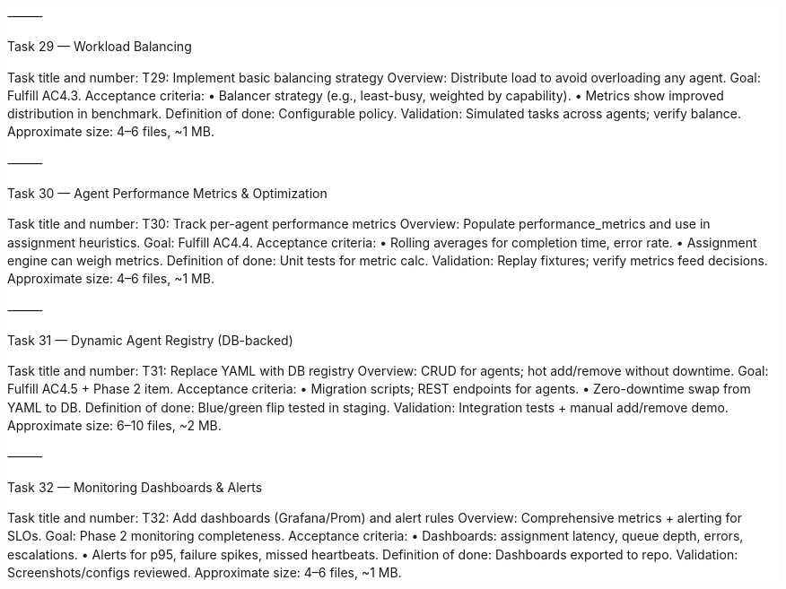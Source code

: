 ⸻

Task 29 — Workload Balancing

Task title and number: T29: Implement basic balancing strategy
Overview: Distribute load to avoid overloading any agent.
Goal: Fulfill AC4.3.
Acceptance criteria:
	•	Balancer strategy (e.g., least-busy, weighted by capability).
	•	Metrics show improved distribution in benchmark.
Definition of done: Configurable policy.
Validation: Simulated tasks across agents; verify balance.
Approximate size: 4–6 files, ~1 MB.

⸻

Task 30 — Agent Performance Metrics & Optimization

Task title and number: T30: Track per-agent performance metrics
Overview: Populate performance_metrics and use in assignment heuristics.
Goal: Fulfill AC4.4.
Acceptance criteria:
	•	Rolling averages for completion time, error rate.
	•	Assignment engine can weigh metrics.
Definition of done: Unit tests for metric calc.
Validation: Replay fixtures; verify metrics feed decisions.
Approximate size: 4–6 files, ~1 MB.

⸻

Task 31 — Dynamic Agent Registry (DB-backed)

Task title and number: T31: Replace YAML with DB registry
Overview: CRUD for agents; hot add/remove without downtime.
Goal: Fulfill AC4.5 + Phase 2 item.
Acceptance criteria:
	•	Migration scripts; REST endpoints for agents.
	•	Zero-downtime swap from YAML to DB.
Definition of done: Blue/green flip tested in staging.
Validation: Integration tests + manual add/remove demo.
Approximate size: 6–10 files, ~2 MB.

⸻

Task 32 — Monitoring Dashboards & Alerts

Task title and number: T32: Add dashboards (Grafana/Prom) and alert rules
Overview: Comprehensive metrics + alerting for SLOs.
Goal: Phase 2 monitoring completeness.
Acceptance criteria:
	•	Dashboards: assignment latency, queue depth, errors, escalations.
	•	Alerts for p95, failure spikes, missed heartbeats.
Definition of done: Dashboards exported to repo.
Validation: Screenshots/configs reviewed.
Approximate size: 4–6 files, ~1 MB.
